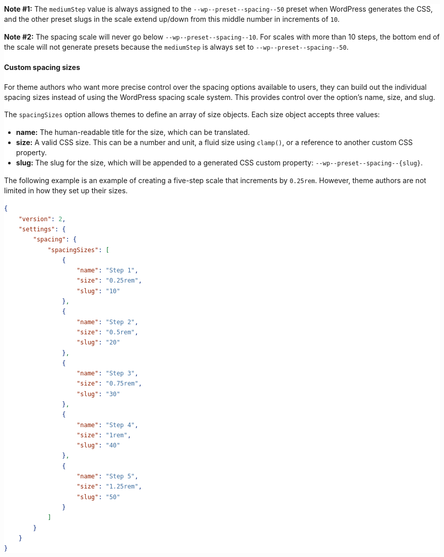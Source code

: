 **Note #1:** The `mediumStep` value is always assigned to the `--wp--preset--spacing--50` preset when WordPress generates the CSS, and the other preset slugs in the scale extend up/down from this middle number in increments of `10`.

**Note #2:** The spacing scale will never go below `--wp--preset--spacing--10`. For scales with more than 10 steps, the bottom end of the scale will not generate presets because the `mediumStep` is always set to `--wp--preset--spacing--50`.

#### Custom spacing sizes

For theme authors who want more precise control over the spacing options available to users, they can build out the individual spacing sizes instead of using the WordPress spacing scale system. This provides control over the option’s name, size, and slug.

The `spacingSizes` option allows themes to define an array of size objects. Each size object accepts three values:

*   **name:** The human-readable title for the size, which can be translated.
*   **size:** A valid CSS size. This can be a number and unit, a fluid size using `clamp()`, or a reference to another custom CSS property.
*   **slug:** The slug for the size, which will be appended to a generated CSS custom property: `--wp--preset--spacing--{slug}`.

The following example is an example of creating a five-step scale that increments by `0.25rem`. However, theme authors are not limited in how they set up their sizes.

```json
{
    "version": 2,
    "settings": {
        "spacing": {
            "spacingSizes": [
                {
                    "name": "Step 1",
                    "size": "0.25rem",
                    "slug": "10"
                },
                {
                    "name": "Step 2",
                    "size": "0.5rem",
                    "slug": "20"
                },
                {
                    "name": "Step 3",
                    "size": "0.75rem",
                    "slug": "30"
                },
                {
                    "name": "Step 4",
                    "size": "1rem",
                    "slug": "40"
                },
                {
                    "name": "Step 5",
                    "size": "1.25rem",
                    "slug": "50"
                }
            ]
        }
    }
}
```
